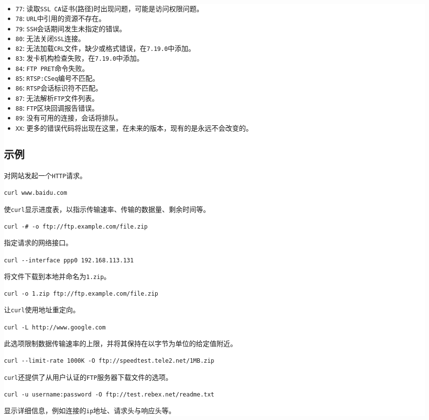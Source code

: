 - `77`: 读取`SSL CA`证书(路径)时出现问题，可能是访问权限问题。
- `78`: `URL`中引用的资源不存在。
- `79`: `SSH`会话期间发生未指定的错误。
- `80`: 无法关闭`SSL`连接。
- `82`: 无法加载`CRL`文件，缺少或格式错误，在`7.19.0`中添加。
- `83`: 发卡机构检查失败，在`7.19.0`中添加。
- `84`: `FTP PRET`命令失败。
- `85`: `RTSP:CSeq`编号不匹配。
- `86`: `RTSP`会话标识符不匹配。
- `87`: 无法解析`FTP`文件列表。
- `88`: `FTP`区块回调报告错误。
- `89`: 没有可用的连接，会话将排队。
- `XX`: 更多的错误代码将出现在这里，在未来的版本，现有的是永远不会改变的。

## 示例

对网站发起一个`HTTP`请求。

```shell
curl www.baidu.com
```

使`curl`显示进度表，以指示传输速率、传输的数据量、剩余时间等。

```shell
curl -# -o ftp://ftp.example.com/file.zip
```

指定请求的网络接口。

```shell
curl --interface ppp0 192.168.113.131
```

将文件下载到本地并命名为`1.zip`。

```shell
curl -o 1.zip ftp://ftp.example.com/file.zip
```

让`curl`使用地址重定向。

```shell
curl -L http://www.google.com
```

此选项限制数据传输速率的上限，并将其保持在以字节为单位的给定值附近。

```shell
curl --limit-rate 1000K -O ftp://speedtest.tele2.net/1MB.zip
```

`curl`还提供了从用户认证的`FTP`服务器下载文件的选项。

```shell
curl -u username:password -O ftp://test.rebex.net/readme.txt
```

显示详细信息，例如连接的`ip`地址、请求头与响应头等。
